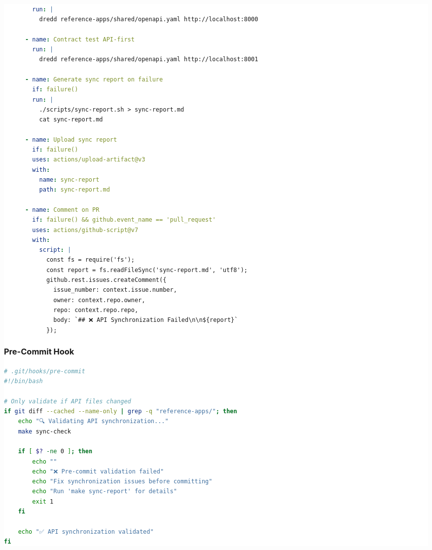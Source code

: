 ```yaml
        run: |
          dredd reference-apps/shared/openapi.yaml http://localhost:8000

      - name: Contract test API-first
        run: |
          dredd reference-apps/shared/openapi.yaml http://localhost:8001

      - name: Generate sync report on failure
        if: failure()
        run: |
          ./scripts/sync-report.sh > sync-report.md
          cat sync-report.md

      - name: Upload sync report
        if: failure()
        uses: actions/upload-artifact@v3
        with:
          name: sync-report
          path: sync-report.md

      - name: Comment on PR
        if: failure() && github.event_name == 'pull_request'
        uses: actions/github-script@v7
        with:
          script: |
            const fs = require('fs');
            const report = fs.readFileSync('sync-report.md', 'utf8');
            github.rest.issues.createComment({
              issue_number: context.issue.number,
              owner: context.repo.owner,
              repo: context.repo.repo,
              body: `## ❌ API Synchronization Failed\n\n${report}`
            });
```

### Pre-Commit Hook

```bash
# .git/hooks/pre-commit
#!/bin/bash

# Only validate if API files changed
if git diff --cached --name-only | grep -q "reference-apps/"; then
    echo "🔍 Validating API synchronization..."
    make sync-check

    if [ $? -ne 0 ]; then
        echo ""
        echo "❌ Pre-commit validation failed"
        echo "Fix synchronization issues before committing"
        echo "Run 'make sync-report' for details"
        exit 1
    fi

    echo "✅ API synchronization validated"
fi
```
